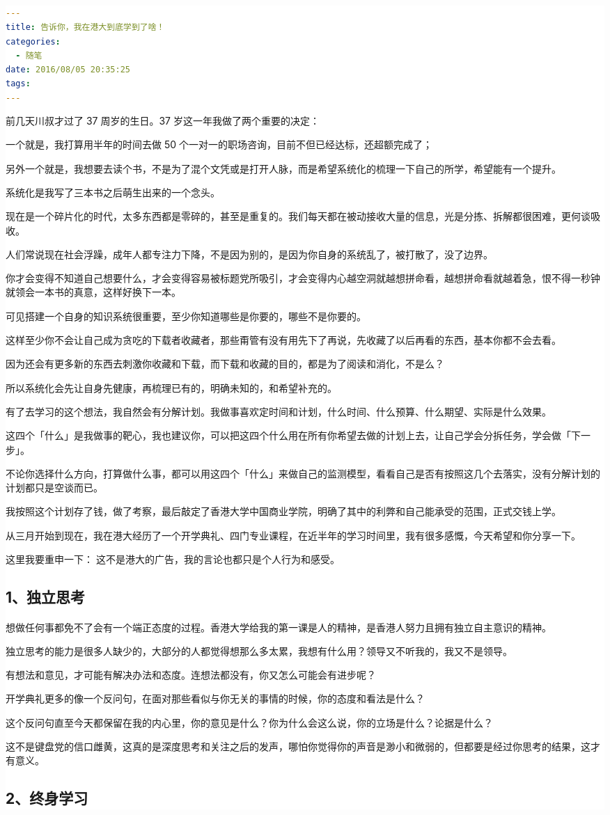 ```yaml
---
title: 告诉你，我在港大到底学到了啥！
categories:
  - 随笔
date: 2016/08/05 20:35:25
tags:
---
```


前几天川叔才过了 37 周岁的生日。37 岁这一年我做了两个重要的决定：

一个就是，我打算用半年的时间去做 50 个一对一的职场咨询，目前不但已经达标，还超额完成了；

另外一个就是，我想要去读个书，不是为了混个文凭或是打开人脉，而是希望系统化的梳理一下自己的所学，希望能有一个提升。

系统化是我写了三本书之后萌生出来的一个念头。

现在是一个碎片化的时代，太多东西都是零碎的，甚至是重复的。我们每天都在被动接收大量的信息，光是分拣、拆解都很困难，更何谈吸收。

人们常说现在社会浮躁，成年人都专注力下降，不是因为别的，是因为你自身的系统乱了，被打散了，没了边界。

你才会变得不知道自己想要什么，才会变得容易被标题党所吸引，才会变得内心越空洞就越想拼命看，越想拼命看就越着急，恨不得一秒钟就领会一本书的真意，这样好换下一本。

可见搭建一个自身的知识系统很重要，至少你知道哪些是你要的，哪些不是你要的。

这样至少你不会让自己成为贪吃的下载者收藏者，那些甭管有没有用先下了再说，先收藏了以后再看的东西，基本你都不会去看。

因为还会有更多新的东西去刺激你收藏和下载，而下载和收藏的目的，都是为了阅读和消化，不是么？

所以系统化会先让自身先健康，再梳理已有的，明确未知的，和希望补充的。

有了去学习的这个想法，我自然会有分解计划。我做事喜欢定时间和计划，什么时间、什么预算、什么期望、实际是什么效果。

这四个「什么」是我做事的靶心，我也建议你，可以把这四个什么用在所有你希望去做的计划上去，让自己学会分拆任务，学会做「下一步」。

不论你选择什么方向，打算做什么事，都可以用这四个「什么」来做自己的监测模型，看看自己是否有按照这几个去落实，没有分解计划的计划都只是空谈而已。

我按照这个计划存了钱，做了考察，最后敲定了香港大学中国商业学院，明确了其中的利弊和自己能承受的范围，正式交钱上学。

从三月开始到现在，我在港大经历了一个开学典礼、四门专业课程，在近半年的学习时间里，我有很多感慨，今天希望和你分享一下。

这里我要重申一下： 这不是港大的广告，我的言论也都只是个人行为和感受。

## 1、独立思考

想做任何事都免不了会有一个端正态度的过程。香港大学给我的第一课是人的精神，是香港人努力且拥有独立自主意识的精神。

独立思考的能力是很多人缺少的，大部分的人都觉得想那么多太累，我想有什么用？领导又不听我的，我又不是领导。

有想法和意见，才可能有解决办法和态度。连想法都没有，你又怎么可能会有进步呢？

开学典礼更多的像一个反问句，在面对那些看似与你无关的事情的时候，你的态度和看法是什么？

这个反问句直至今天都保留在我的内心里，你的意见是什么？你为什么会这么说，你的立场是什么？论据是什么？

这不是键盘党的信口雌黄，这真的是深度思考和关注之后的发声，哪怕你觉得你的声音是渺小和微弱的，但都要是经过你思考的结果，这才有意义。

## 2、终身学习
